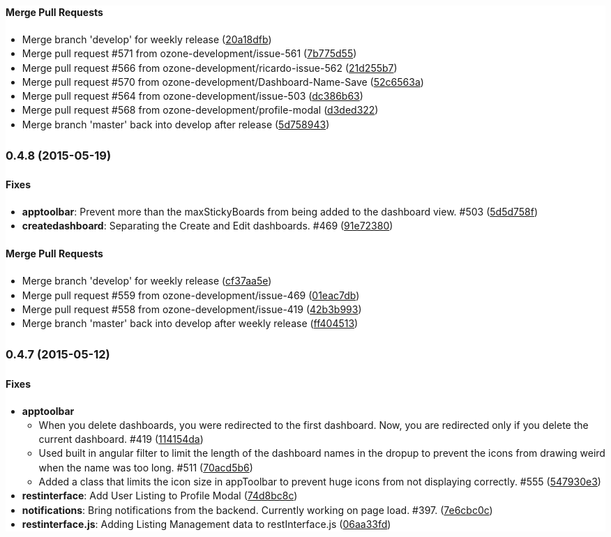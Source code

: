 #### Merge Pull Requests  
* Merge branch 'develop' for weekly release ([20a18dfb](https://github.com/aml-development/ozp-webtop/commit/20a18dfb43bf3a4cd75dc4d5add3f5c647d39e08))
* Merge pull request #571 from ozone-development/issue-561 ([7b775d55](https://github.com/aml-development/ozp-webtop/commit/7b775d55392b7dda5cea2dd2b4bbd79f48d97f71))
* Merge pull request #566 from ozone-development/ricardo-issue-562 ([21d255b7](https://github.com/aml-development/ozp-webtop/commit/21d255b7af4789a81866ff76a72906b6d3f5fcf8))
* Merge pull request #570 from ozone-development/Dashboard-Name-Save ([52c6563a](https://github.com/aml-development/ozp-webtop/commit/52c6563a0faca6949fa0b4d3a8afbc15f5de5fa8))
* Merge pull request #564 from ozone-development/issue-503 ([dc386b63](https://github.com/aml-development/ozp-webtop/commit/dc386b632e6031e5eb77dfd1997a53fcb6b8314d))
* Merge pull request #568 from ozone-development/profile-modal ([d3ded322](https://github.com/aml-development/ozp-webtop/commit/d3ded32212355a3610c66de9f58e17438665d5d4))
* Merge branch 'master' back into develop after release ([5d758943](https://github.com/aml-development/ozp-webtop/commit/5d7589438e09b881e46990db94d45bb5b9fcde57))           

### 0.4.8 (2015-05-19) 

#### Fixes  
* **apptoolbar**:  Prevent more than the maxStickyBoards from being added to the dashboard view. #503 ([5d5d758f](https://github.com/aml-development/ozp-webtop/commit/5d5d758f937c21a86962346fbb84386f5dc8c1d4))    
* **createdashboard**:  Separating the Create and Edit dashboards. #469 ([91e72380](https://github.com/aml-development/ozp-webtop/commit/91e723806bf51628925ed0c58816225e423b246c))     

#### Merge Pull Requests  
* Merge branch 'develop' for weekly release ([cf37aa5e](https://github.com/aml-development/ozp-webtop/commit/cf37aa5e726c22d24f726ca8ab93c5fb133c3a33))
* Merge pull request #559 from ozone-development/issue-469 ([01eac7db](https://github.com/aml-development/ozp-webtop/commit/01eac7db8f18e3f751ef85c0863d805d567346b1))
* Merge pull request #558 from ozone-development/issue-419 ([42b3b993](https://github.com/aml-development/ozp-webtop/commit/42b3b9930111922d9a82881b0887c2654f23696b))
* Merge branch 'master' back into develop after weekly release ([ff404513](https://github.com/aml-development/ozp-webtop/commit/ff4045130c9e8df1585eb0d9a85d195aef9603d7))           

### 0.4.7 (2015-05-12) 

#### Fixes 
* **apptoolbar**
  *  When you delete dashboards, you were redirected to the first dashboard. Now, you are redirected only if you delete the current dashboard. #419 ([114154da](https://github.com/aml-development/ozp-webtop/commit/114154da43cad465943e277a0a19c05f494cfe08))
  *  Used built in angular filter to limit the length of the dashboard names in the dropup to prevent the icons from drawing weird when the name was too long. #511 ([70acd5b6](https://github.com/aml-development/ozp-webtop/commit/70acd5b6a7f5fd73b1558545773c3dbefe2a1e27))
  *  Added a class that limits the icon size in appToolbar to prevent huge icons from not displaying correctly. #555 ([547930e3](https://github.com/aml-development/ozp-webtop/commit/547930e34e750bd935861cc501467cdd381fd9c3))     
* **restinterface**:  Add User Listing to Profile Modal ([74d8bc8c](https://github.com/aml-development/ozp-webtop/commit/74d8bc8c1c0fe87445192c39db713b7870d7144d))    
* **notifications**:  Bring notifications from the backend. Currently working on page load. #397. ([7e6cbc0c](https://github.com/aml-development/ozp-webtop/commit/7e6cbc0c48e7bcd3afff8597a59bda9512ef5df1))    
* **restinterface.js**:  Adding Listing Management data to restInterface.js ([06aa33fd](https://github.com/aml-development/ozp-webtop/commit/06aa33fd44dfcb22f8d7977ddf4cb973cbbb83cc))     
